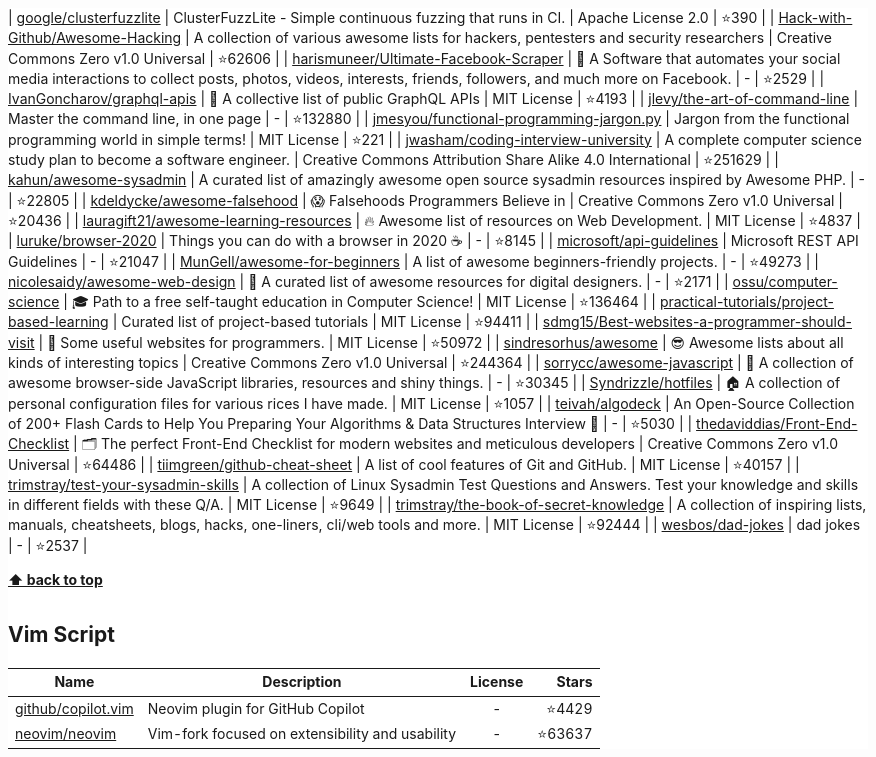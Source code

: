 | [google/clusterfuzzlite](https://github.com/google/clusterfuzzlite) | ClusterFuzzLite - Simple continuous fuzzing that runs in CI.   | Apache License 2.0 | ⭐️390 |
| [Hack-with-Github/Awesome-Hacking](https://github.com/Hack-with-Github/Awesome-Hacking) | A collection of various awesome lists for hackers, pentesters and security researchers   | Creative Commons Zero v1.0 Universal | ⭐️62606 |
| [harismuneer/Ultimate-Facebook-Scraper](https://github.com/harismuneer/Ultimate-Facebook-Scraper) | 🤖 A Software that automates your social media interactions to collect posts, photos, videos, interests, friends, followers, and much more on Facebook.   | - | ⭐️2529 |
| [IvanGoncharov/graphql-apis](https://github.com/IvanGoncharov/graphql-apis) | 📜 A collective list of public GraphQL APIs   | MIT License | ⭐️4193 |
| [jlevy/the-art-of-command-line](https://github.com/jlevy/the-art-of-command-line) | Master the command line, in one page   | - | ⭐️132880 |
| [jmesyou/functional-programming-jargon.py](https://github.com/jmesyou/functional-programming-jargon.py) | Jargon from the functional programming world in simple terms!   | MIT License | ⭐️221 |
| [jwasham/coding-interview-university](https://github.com/jwasham/coding-interview-university) | A complete computer science study plan to become a software engineer.   | Creative Commons Attribution Share Alike 4.0 International | ⭐️251629 |
| [kahun/awesome-sysadmin](https://github.com/kahun/awesome-sysadmin) | A curated list of amazingly awesome open source sysadmin resources inspired by Awesome PHP.   | - | ⭐️22805 |
| [kdeldycke/awesome-falsehood](https://github.com/kdeldycke/awesome-falsehood) | 😱 Falsehoods Programmers Believe in   | Creative Commons Zero v1.0 Universal | ⭐️20436 |
| [lauragift21/awesome-learning-resources](https://github.com/lauragift21/awesome-learning-resources) | 🔥 Awesome list of resources on Web Development.   | MIT License | ⭐️4837 |
| [luruke/browser-2020](https://github.com/luruke/browser-2020) | Things you can do with a browser in 2020 ☕️   | - | ⭐️8145 |
| [microsoft/api-guidelines](https://github.com/microsoft/api-guidelines) | Microsoft REST API Guidelines   | - | ⭐️21047 |
| [MunGell/awesome-for-beginners](https://github.com/MunGell/awesome-for-beginners) | A list of awesome beginners-friendly projects.   | - | ⭐️49273 |
| [nicolesaidy/awesome-web-design](https://github.com/nicolesaidy/awesome-web-design) | 🎨 A curated list of awesome resources for digital designers.   | - | ⭐️2171 |
| [ossu/computer-science](https://github.com/ossu/computer-science) | :mortar_board: Path to a free self-taught education in Computer Science!   | MIT License | ⭐️136464 |
| [practical-tutorials/project-based-learning](https://github.com/practical-tutorials/project-based-learning) | Curated list of project-based tutorials   | MIT License | ⭐️94411 |
| [sdmg15/Best-websites-a-programmer-should-visit](https://github.com/sdmg15/Best-websites-a-programmer-should-visit) | :link: Some useful websites for programmers.   | MIT License | ⭐️50972 |
| [sindresorhus/awesome](https://github.com/sindresorhus/awesome) | 😎 Awesome lists about all kinds of interesting topics   | Creative Commons Zero v1.0 Universal | ⭐️244364 |
| [sorrycc/awesome-javascript](https://github.com/sorrycc/awesome-javascript) | 🐢 A collection of awesome browser-side  JavaScript libraries, resources and shiny things.   | - | ⭐️30345 |
| [Syndrizzle/hotfiles](https://github.com/Syndrizzle/hotfiles) | 🏠 A collection of personal configuration files for various rices I have made.   | MIT License | ⭐️1057 |
| [teivah/algodeck](https://github.com/teivah/algodeck) | An Open-Source Collection of 200+ Flash Cards to Help You Preparing Your Algorithms & Data Structures Interview 💯   | - | ⭐️5030 |
| [thedaviddias/Front-End-Checklist](https://github.com/thedaviddias/Front-End-Checklist) | 🗂 The perfect Front-End Checklist for modern websites and meticulous developers   | Creative Commons Zero v1.0 Universal | ⭐️64486 |
| [tiimgreen/github-cheat-sheet](https://github.com/tiimgreen/github-cheat-sheet) | A list of cool features of Git and GitHub.   | MIT License | ⭐️40157 |
| [trimstray/test-your-sysadmin-skills](https://github.com/trimstray/test-your-sysadmin-skills) | A collection of Linux Sysadmin Test Questions and Answers. Test your knowledge and skills in different fields with these Q/A.   | MIT License | ⭐️9649 |
| [trimstray/the-book-of-secret-knowledge](https://github.com/trimstray/the-book-of-secret-knowledge) | A collection of inspiring lists, manuals, cheatsheets, blogs, hacks, one-liners, cli/web tools and more.   | MIT License | ⭐️92444 |
| [wesbos/dad-jokes](https://github.com/wesbos/dad-jokes) | dad jokes   | - | ⭐️2537 | 

**[⬆ back to top](#contents)**
## Vim Script
| Name  | Description  | License  | Stars  |
| ----- | ----- | :---: |----: |
| [github/copilot.vim](https://github.com/github/copilot.vim) | Neovim plugin for GitHub Copilot   | - | ⭐️4429 |
| [neovim/neovim](https://github.com/neovim/neovim) | Vim-fork focused on extensibility and usability   | - | ⭐️63637 | 
